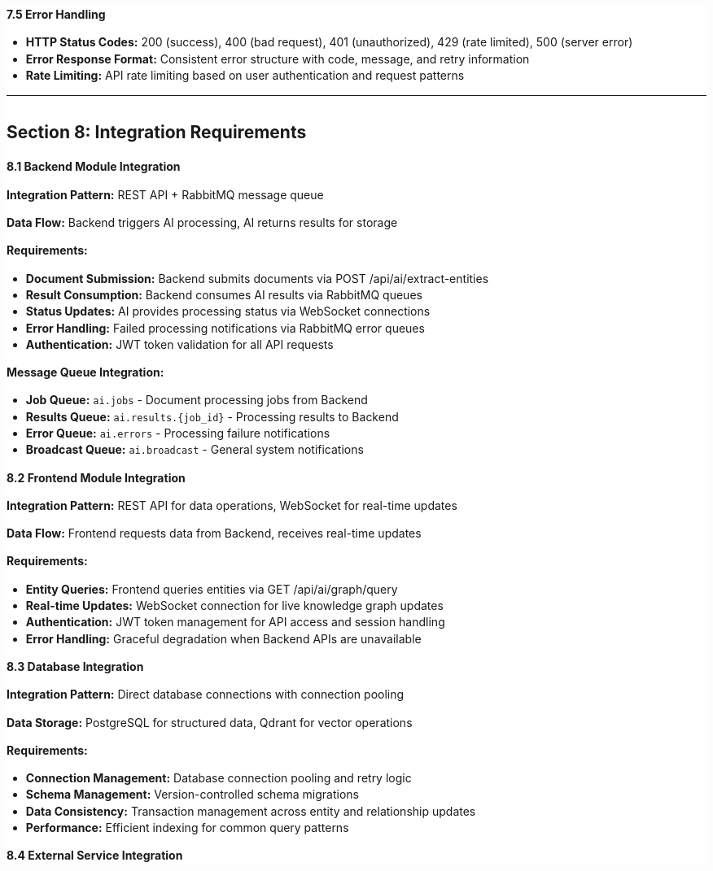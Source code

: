 **7.5 Error Handling**

- **HTTP Status Codes:** 200 (success), 400 (bad request), 401 (unauthorized), 429 (rate limited), 500 (server error)
- **Error Response Format:** Consistent error structure with code, message, and retry information
- **Rate Limiting:** API rate limiting based on user authentication and request patterns

---

## Section 8: Integration Requirements

**8.1 Backend Module Integration**

**Integration Pattern:** REST API + RabbitMQ message queue

**Data Flow:** Backend triggers AI processing, AI returns results for storage

**Requirements:**

- **Document Submission:** Backend submits documents via POST /api/ai/extract-entities
- **Result Consumption:** Backend consumes AI results via RabbitMQ queues
- **Status Updates:** AI provides processing status via WebSocket connections
- **Error Handling:** Failed processing notifications via RabbitMQ error queues
- **Authentication:** JWT token validation for all API requests

**Message Queue Integration:**

- **Job Queue:** `ai.jobs` - Document processing jobs from Backend
- **Results Queue:** `ai.results.{job_id}` - Processing results to Backend
- **Error Queue:** `ai.errors` - Processing failure notifications
- **Broadcast Queue:** `ai.broadcast` - General system notifications

**8.2 Frontend Module Integration**

**Integration Pattern:** REST API for data operations, WebSocket for real-time updates

**Data Flow:** Frontend requests data from Backend, receives real-time updates

**Requirements:**

- **Entity Queries:** Frontend queries entities via GET /api/ai/graph/query
- **Real-time Updates:** WebSocket connection for live knowledge graph updates
- **Authentication:** JWT token management for API access and session handling
- **Error Handling:** Graceful degradation when Backend APIs are unavailable

**8.3 Database Integration**

**Integration Pattern:** Direct database connections with connection pooling

**Data Storage:** PostgreSQL for structured data, Qdrant for vector operations

**Requirements:**

- **Connection Management:** Database connection pooling and retry logic
- **Schema Management:** Version-controlled schema migrations
- **Data Consistency:** Transaction management across entity and relationship updates
- **Performance:** Efficient indexing for common query patterns

**8.4 External Service Integration**
